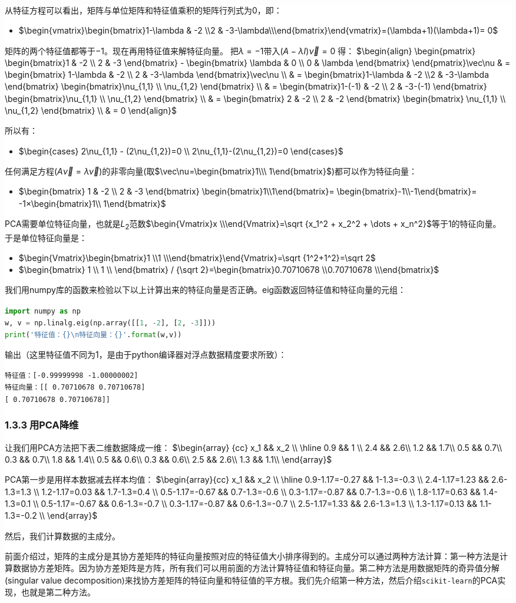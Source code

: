 从特征方程可以看出，矩阵与单位矩阵和特征值乘积的矩阵行列式为0，即：
- $\begin{vmatrix}\begin{bmatrix}1-\lambda & -2 \\2 & -3-\lambda\\\end{bmatrix}\end{vmatrix}=(\lambda+1)(\lambda+1)= 0$

矩阵的两个特征值都等于$-1$。现在再用特征值来解特征向量。 把$\lambda=−1$带入$(A- \lambda I) \vec \nu=0$
得：
$\begin{align} \begin{pmatrix} \begin{bmatrix}1 & -2 \\ 2 & -3 \end{bmatrix} - \begin{bmatrix} \lambda & 0 \\ 0 & \lambda \end{bmatrix} \end{pmatrix}\vec\nu & = \begin{bmatrix} 1-\lambda & -2 \\ 2 & -3-\lambda \end{bmatrix}\vec\nu \\ & = \begin{bmatrix}1-\lambda & -2 \\2 & -3-\lambda \end{bmatrix} \begin{bmatrix}\nu_{1,1} \\ \nu_{1,2} \end{bmatrix} \\ & = \begin{bmatrix}1-(-1) & -2 \\ 2 & -3-(-1) \end{bmatrix} \begin{bmatrix}\nu_{1,1} \\ \nu_{1,2} \end{bmatrix} \\ & = \begin{bmatrix} 2 & -2 \\ 2 & -2 \end{bmatrix} \begin{bmatrix} \nu_{1,1} \\ \nu_{1,2} \end{bmatrix} \\  & = 0 \end{align}$

所以有： 
- $\begin{cases} 2\nu_{1,1} - (2\nu_{1,2})=0 \\ 2\nu_{1,1}-(2\nu_{1,2})=0 \end{cases}$

任何满足方程$(A \vec \nu = \lambda \vec \nu)$的非零向量(取$\vec\nu=\begin{bmatrix}1\\\ 1\end{bmatrix}$)都可以作为特征向量： 
- $\begin{bmatrix} 1 & -2 \\ 2 & -3 \end{bmatrix} \begin{bmatrix}1\\1\end{bmatrix}= \begin{bmatrix}-1\\-1\end{bmatrix}= -1×\begin{bmatrix}1\\ 1\end{bmatrix}$

PCA需要单位特征向量，也就是$L_2$范数$\begin{Vmatrix}x \\\end{Vmatrix}=\sqrt {x_1^2 + x_2^2 + \dots + x_n^2}$等于$1$的特征向量。 于是单位特征向量是：
- $\begin{Vmatrix}\begin{bmatrix}1 \\1 \\\end{bmatrix}\end{Vmatrix}=\sqrt {1^2+1^2}=\sqrt 2$
- $\begin{bmatrix} 1 \\ 1 \\ \end{bmatrix} / {\sqrt 2}=\begin{bmatrix}0.70710678 \\0.70710678 \\\end{bmatrix}$

我们用numpy库的函数来检验以下以上计算出来的特征向量是否正确。eig函数返回特征值和特征向量的元组：
```python
import numpy as np
w, v = np.linalg.eig(np.array([[1, -2], [2, -3]]))
print('特征值：{}\n特征向量：{}'.format(w,v))
```

输出（这里特征值不同为1，是由于python编译器对浮点数据精度要求所致）： 
```shell
特征值：[-0.99999998 -1.00000002] 
特征向量：[[ 0.70710678 0.70710678] 
[ 0.70710678 0.70710678]]
```

### 1.3.3 用PCA降维
让我们用PCA方法把下表二维数据降成一维： 
$\begin{array} {cc}  x_1 && x_2 \\ \hline 0.9 && 1 \\ 2.4 && 2.6\\ 1.2 && 1.7\\ 0.5	&& 0.7\\ 0.3 &&	0.7\\ 1.8 && 1.4\\ 0.5 && 0.6\\ 0.3	&& 0.6\\ 2.5 && 2.6\\ 1.3 && 1.1\\ \end{array}$

PCA第一步是用样本数据减去样本均值： 
$\begin{array}{cc} x_1	&&	x_2	\\ \hline 0.9-1.17=-0.27 &&	1-1.3=-0.3 \\ 2.4-1.17=1.23 && 2.6-1.3=1.3 \\ 1.2-1.17=0.03 && 1.7-1.3=0.4 \\ 0.5-1.17=-0.67 &&	0.7-1.3=-0.6 \\ 0.3-1.17=-0.87 && 0.7-1.3=-0.6 \\ 1.8-1.17=0.63 && 1.4-1.3=0.1 \\ 0.5-1.17=-0.67 &&	0.6-1.3=-0.7 \\ 0.3-1.17=-0.87 && 0.6-1.3=-0.7 \\ 2.5-1.17=1.33 && 2.6-1.3=1.3 \\ 1.3-1.17=0.13 && 1.1-1.3=-0.2	\\ \end{array}$

然后，我们计算数据的主成分。

前面介绍过，矩阵的主成分是其协方差矩阵的特征向量按照对应的特征值大小排序得到的。主成分可以通过两种方法计算：第一种方法是计算数据协方差矩阵。因为协方差矩阵是方阵，所有我们可以用前面的方法计算特征值和特征向量。第二种方法是用数据矩阵的奇异值分解(singular value decomposition)来找协方差矩阵的特征向量和特征值的平方根。我们先介绍第一种方法，然后介绍`scikit-learn`的PCA实现，也就是第二种方法。
